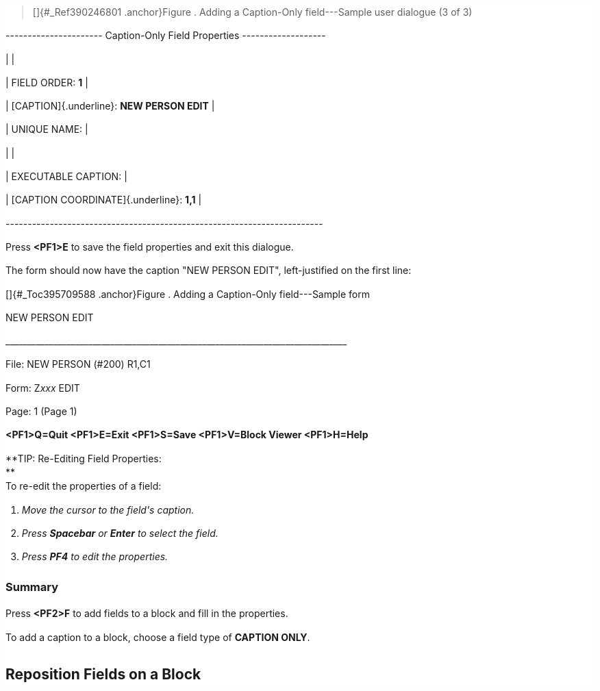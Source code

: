 > []{#_Ref390246801 .anchor}Figure . Adding a Caption-Only
> field---Sample user dialogue (3 of 3)

\-\-\-\-\-\-\-\-\-\-\-\-\-\-\-\-\-\-\-\-\-- Caption-Only Field
Properties \-\-\-\-\-\-\-\-\-\-\-\-\-\-\-\-\-\--

\| \|

\| FIELD ORDER: **1** \|

\| [CAPTION]{.underline}: **NEW PERSON EDIT** \|

\| UNIQUE NAME: \|

\| \|

\| EXECUTABLE CAPTION: \|

\| [CAPTION COORDINATE]{.underline}: **1,1** \|

\-\-\-\-\-\-\-\-\-\-\-\-\-\-\-\-\-\-\-\-\-\-\-\-\-\-\-\-\-\-\-\-\-\-\-\-\-\-\-\-\-\-\-\-\-\-\-\-\-\-\-\-\-\-\-\-\-\-\-\-\-\-\-\-\-\-\-\-\-\-\--

Press **\<PF1\>E** to save the field properties and exit this dialogue.

The form should now have the caption "NEW PERSON EDIT", left-justified
on the first line:

[]{#_Toc395709588 .anchor}Figure . Adding a Caption-Only field---Sample
form

NEW PERSON EDIT

\_\_\_\_\_\_\_\_\_\_\_\_\_\_\_\_\_\_\_\_\_\_\_\_\_\_\_\_\_\_\_\_\_\_\_\_\_\_\_\_\_\_\_\_\_\_\_\_\_\_\_\_\_\_\_\_\_\_\_\_\_\_\_\_\_\_\_\_\_\_\_\_\_\_\_\_\_\_

File: NEW PERSON (\#200) R1,C1

Form: Z*xxx* EDIT

Page: 1 (Page 1)

**\<PF1\>Q=Quit \<PF1\>E=Exit \<PF1\>S=Save \<PF1\>V=Block Viewer
\<PF1\>H=Help**

**TIP: Re-Editing Field Properties:\
**\
To re-edit the properties of a field:

1.  *Move the cursor to the field's caption.*

2.  *Press **Spacebar** or **Enter** to select the field.*

3.  *Press **PF4** to edit the properties.*

### Summary

Press **\<PF2\>F** to add fields to a block and fill in the properties.

To add a caption to a block, choose a field type of **CAPTION ONLY**.

Reposition Fields on a Block
----------------------------
